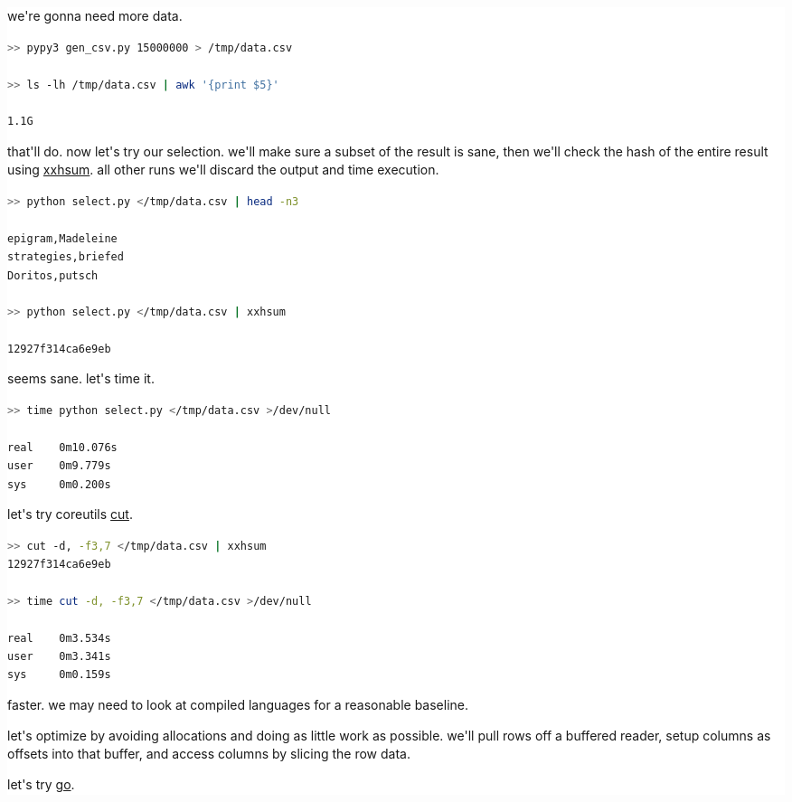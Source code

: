 we're gonna need more data.

```bash
>> pypy3 gen_csv.py 15000000 > /tmp/data.csv

>> ls -lh /tmp/data.csv | awk '{print $5}'

1.1G
```

that'll do. now let's try our selection. we'll make sure a subset of the result is sane, then we'll check the hash of the entire result using [xxhsum](https://www.archlinux.org/packages/community/x86_64/xxhash/). all other runs we'll discard the output and time execution.

```bash
>> python select.py </tmp/data.csv | head -n3

epigram,Madeleine
strategies,briefed
Doritos,putsch

>> python select.py </tmp/data.csv | xxhsum

12927f314ca6e9eb
```

seems sane. let's time it.

```bash
>> time python select.py </tmp/data.csv >/dev/null

real    0m10.076s
user    0m9.779s
sys     0m0.200s
```

let's try coreutils [cut](https://github.com/coreutils/coreutils/blob/master/src/cut.c).

```bash
>> cut -d, -f3,7 </tmp/data.csv | xxhsum
12927f314ca6e9eb

>> time cut -d, -f3,7 </tmp/data.csv >/dev/null

real    0m3.534s
user    0m3.341s
sys     0m0.159s
```

faster. we may need to look at compiled languages for a reasonable baseline.

let's optimize by avoiding allocations and doing as little work as possible. we'll pull rows off a buffered reader, setup columns as offsets into that buffer, and access columns by slicing the row data.

let's try [go](https://github.com/nathants/posts/blob/004/004_data_processing_performance_with_python_go_rust_and_c/select.go).
